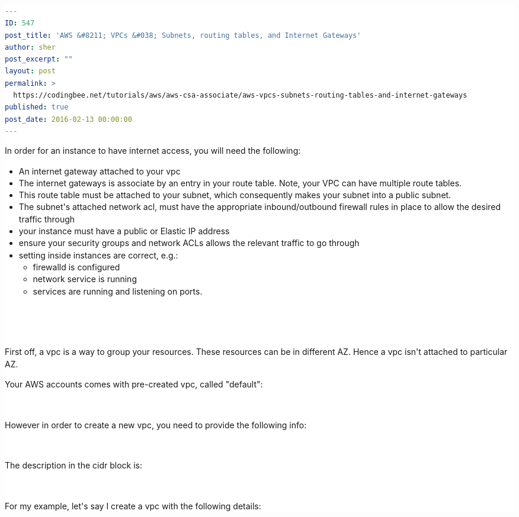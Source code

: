 ```yaml
---
ID: 547
post_title: 'AWS &#8211; VPCs &#038; Subnets, routing tables, and Internet Gateways'
author: sher
post_excerpt: ""
layout: post
permalink: >
  https://codingbee.net/tutorials/aws/aws-csa-associate/aws-vpcs-subnets-routing-tables-and-internet-gateways
published: true
post_date: 2016-02-13 00:00:00
---
```

In order for an instance to have internet access, you will need the following:
<ul>
	<li>An internet gateway attached to your vpc</li>
	<li>The internet gateways is associate by an entry in your route table. Note, your VPC can have multiple route tables.</li>
	<li>This route table must be attached to your subnet, which consequently makes your subnet into a public subnet.</li>
	<li>The subnet's attached network acl, must have the appropriate inbound/outbound firewall rules in place to allow the desired traffic through</li>
	<li>your instance must have a public or Elastic IP address</li>
	<li>ensure your security groups and network ACLs allows the relevant traffic to go through</li>
	<li>setting inside instances are correct, e.g.:
<ul>
	<li>firewalld is configured</li>
	<li>network service is running</li>
	<li>services are running and listening on ports.</li>
</ul>
</li>
</ul>
&nbsp;

&nbsp;

First off, a vpc is a way to group your resources. These resources can be in different AZ. Hence a vpc isn't attached to particular AZ.

Your AWS accounts comes with pre-created vpc, called "default":

<img class="alignnone size-full wp-image-6701 pastedimages" src="http://codingbee.net/wp-content/uploads/2016/02/img_56bf33cc15fad.png" alt="" />

However in order to create a new vpc, you need to provide the following info:

<img class="alignnone size-full wp-image-6702 pastedimages" src="http://codingbee.net/wp-content/uploads/2016/02/img_56bf33e94c6b3.png" alt="" />

The description in the cidr block is:

<img class="alignnone size-full wp-image-6703 pastedimages" src="http://codingbee.net/wp-content/uploads/2016/02/img_56bf3409d8101.png" alt="" />

For my example, let's say I create a vpc with the following details:
